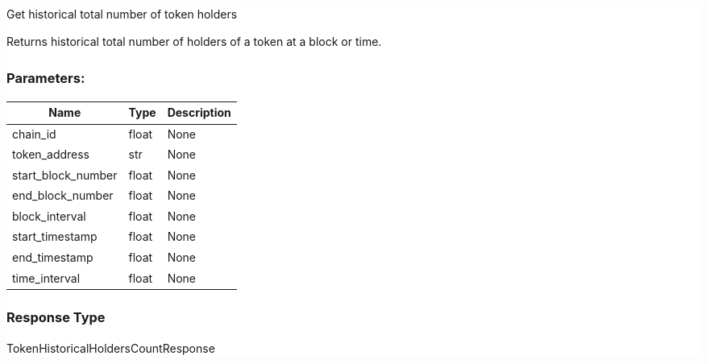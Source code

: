 Get historical total number of token holders

 Returns historical total number of holders of a token at a block or time.


### Parameters:
Name | Type | Description
------------ | ------------- | -------------
chain_id | float | None
token_address | str | None
start_block_number | float | None
end_block_number | float | None
block_interval | float | None
start_timestamp | float | None
end_timestamp | float | None
time_interval | float | None


### Response Type
TokenHistoricalHoldersCountResponse

